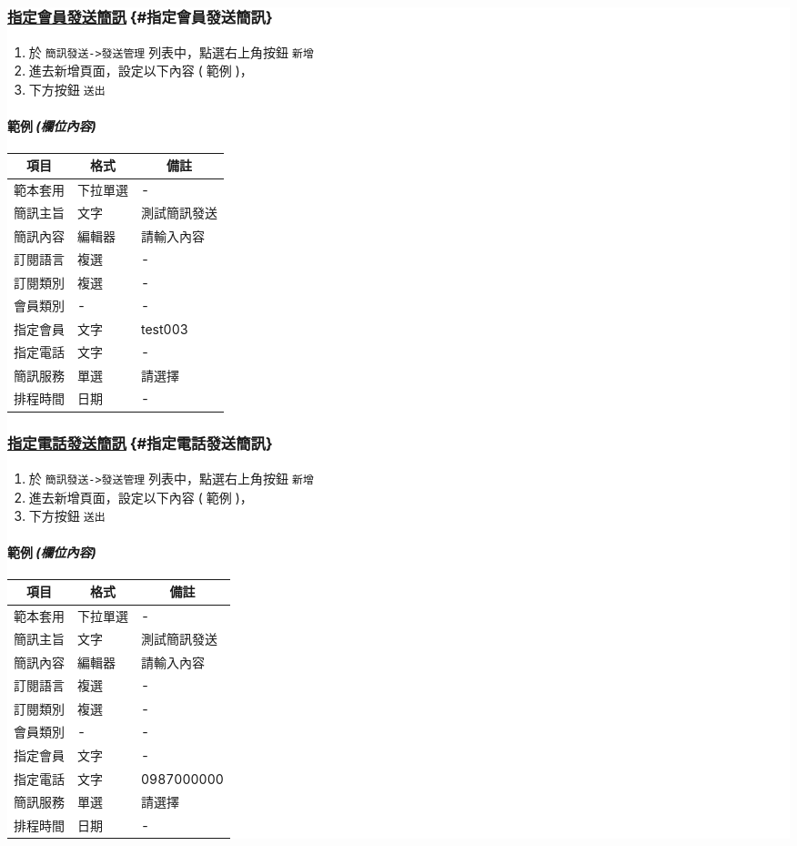 ### [指定會員發送簡訊](/guide/sms-history#指定會員發送簡訊) {#指定會員發送簡訊}

1. 於 `簡訊發送->發送管理` 列表中，點選右上角按鈕 `新增` 
2. 進去新增頁面，設定以下內容 ( 範例 )，
3. 下方按鈕 `送出`

#### 範例 _(欄位內容)_

| 項目 | 格式 | 備註 |
| --- | --- | --- |
| 範本套用 | 下拉單選 | - |
| 簡訊主旨 | 文字 | 測試簡訊發送 |
| 簡訊內容 | 編輯器 | 請輸入內容 |
| 訂閱語言 | 複選 | - |
| 訂閱類別 | 複選 | - |
| 會員類別 | - | - |
| 指定會員 | 文字 | test003 |
| 指定電話 | 文字 | - |
| 簡訊服務 | 單選 | 請選擇 |
| 排程時間 | 日期 | - |

### [指定電話發送簡訊](/guide/sms-history#指定電話發送簡訊) {#指定電話發送簡訊}

1. 於 `簡訊發送->發送管理` 列表中，點選右上角按鈕 `新增` 
2. 進去新增頁面，設定以下內容 ( 範例 )，
3. 下方按鈕 `送出`

#### 範例 _(欄位內容)_

| 項目 | 格式 | 備註 |
| --- | --- | --- |
| 範本套用 | 下拉單選 | - |
| 簡訊主旨 | 文字 | 測試簡訊發送 |
| 簡訊內容 | 編輯器 | 請輸入內容 |
| 訂閱語言 | 複選 | - |
| 訂閱類別 | 複選 | - |
| 會員類別 | - | - |
| 指定會員 | 文字 | - |
| 指定電話 | 文字 | 0987000000 |
| 簡訊服務 | 單選 | 請選擇 |
| 排程時間 | 日期 | - |
